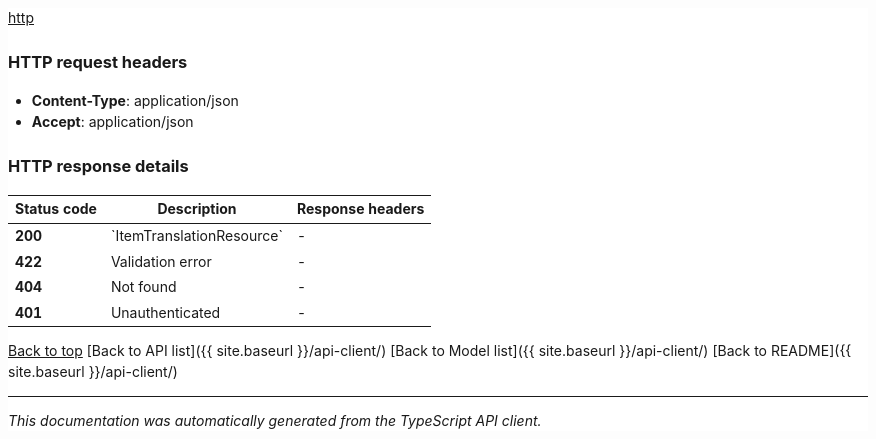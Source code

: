 [http](../README.md#http)

### HTTP request headers

- **Content-Type**: application/json
- **Accept**: application/json

### HTTP response details

| Status code | Description                         | Response headers |
| ----------- | ----------------------------------- | ---------------- |
| **200**     | &#x60;ItemTranslationResource&#x60; | -                |
| **422**     | Validation error                    | -                |
| **404**     | Not found                           | -                |
| **401**     | Unauthenticated                     | -                |

[Back to top](#) [Back to API list]({{ site.baseurl }}/api-client/) [Back to Model list]({{ site.baseurl }}/api-client/) [Back to README]({{ site.baseurl }}/api-client/)

---

_This documentation was automatically generated from the TypeScript API client._
